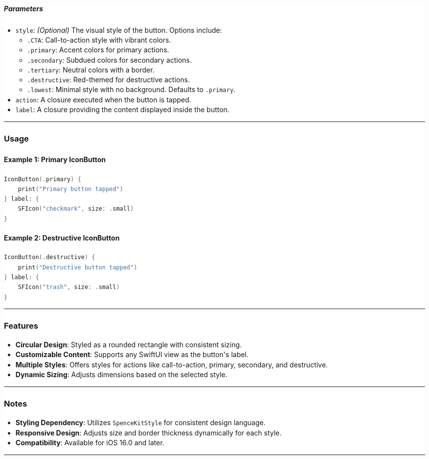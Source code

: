 ##### Parameters

- `style`: _(Optional)_ The visual style of the button. Options include:
    - `.CTA`: Call-to-action style with vibrant colors.
    - `.primary`: Accent colors for primary actions.
    - `.secondary`: Subdued colors for secondary actions.
    - `.tertiary`: Neutral colors with a border.
    - `.destructive`: Red-themed for destructive actions.
    - `.lowest`: Minimal style with no background. Defaults to `.primary`.
- `action`: A closure executed when the button is tapped.
- `label`: A closure providing the content displayed inside the button.

---

### Usage

#### Example 1: Primary IconButton

```swift
IconButton(.primary) {
    print("Primary button tapped")
} label: {
    SFIcon("checkmark", size: .small)
}
```

#### Example 2: Destructive IconButton

```swift
IconButton(.destructive) {
    print("Destructive button tapped")
} label: {
    SFIcon("trash", size: .small)
}
```

---

### Features

- **Circular Design**: Styled as a rounded rectangle with consistent sizing.
- **Customizable Content**: Supports any SwiftUI view as the button's label.
- **Multiple Styles**: Offers styles for actions like call-to-action, primary, secondary, and destructive.
- **Dynamic Sizing**: Adjusts dimensions based on the selected style.

---

### Notes

- **Styling Dependency**: Utilizes `SpenceKitStyle` for consistent design language.
- **Responsive Design**: Adjusts size and border thickness dynamically for each style.
- **Compatibility**: Available for iOS 16.0 and later.

---